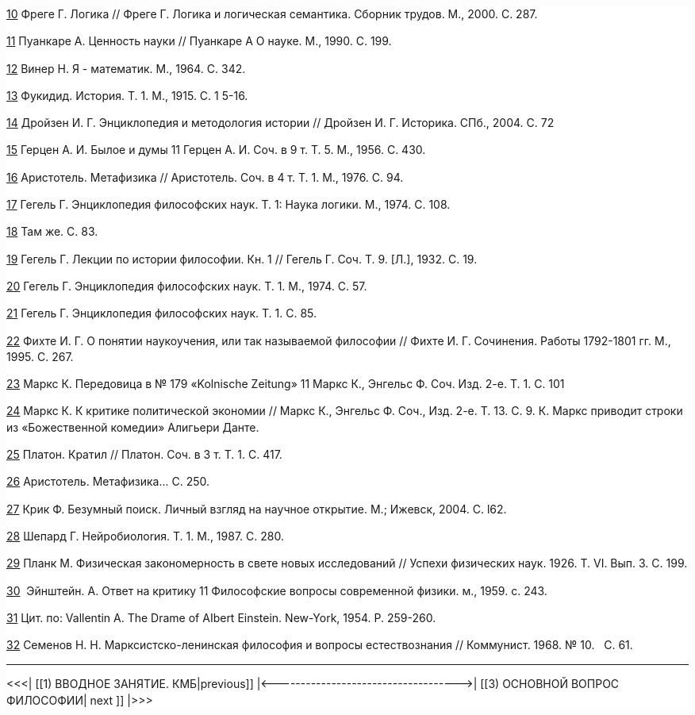 [10](#_ftnref10) Фреге Г. Логика // Фреге Г. Логика и логическая семантика. Сборник трудов. М., 2000. С. 287.

[11](#_ftnref11) Пуанкаре А. Ценность науки // Пуанкаре А О науке. М., 1990. С. 199.

[12](#_ftnref12) Винер Н. Я - математик. М., 1964. С. 342.

[13](#_ftnref13) Фукидид. История. Т. 1. М., 1915. С. 1 5-16.

[14](#_ftnref14) Дройзен И. Г. Энциклопедия и методология истории // Дройзен И. Г. Историка. СПб., 2004. С. 72

[15](#_ftnref15) Герцен А. И. Былое и думы 11 Герцен А. И. Соч. в 9 т. Т. 5. М., 1956. С. 430.

[16](#_ftnref16) Аристотель. Метафизика // Аристотель. Соч. в 4 т. Т. 1. М., 1976. С. 94.

[17](#_ftnref17) Гегель Г. Энциклопедия философских наук. Т. 1: Наука логики. М., 1974. С. 108.

[18](#_ftnref18) Там же. С. 83.

[19](#_ftnref19) Гегель Г. Лекции по истории философии. Кн. 1 // Гегель Г. Соч. Т. 9. [Л.], 1932. С. 19.

[20](#_ftnref20) Гегель Г. Энциклопедия философских наук. Т. 1. М., 1974. С. 57.

[21](#_ftnref21) Гегель Г. Энциклопедия философских наук. Т. 1. С. 85.

[22](#_ftnref22) Фихте И. Г. О понятии наукоучения, или так называемой философии // Фихте И. Г. Сочинения. Работы 1792-1801 гг. М., 1995. С. 267.

[23](#_ftnref23) Маркс К. Передовица в № 179 «Kolnische Zeitung» 11 Маркс К., Энгельс Ф. Соч. Изд. 2-е. Т. 1. С. 101

[24](#_ftnref24) Маркс К. К критике политической экономии // Маркс К., Энгельс Ф. Соч., Изд. 2-е. Т. 13. С. 9. К. Маркс приводит строки из «Божественной комедии» Алигьери Данте.

[25](#_ftnref25) Платон. Кратил // Платон. Соч. в 3 т. Т. 1. С. 417.

[26](#_ftnref26) Аристотель. Метафизика... С. 250.

[27](#_ftnref27) Крик Ф. Безумный поиск. Личный взгляд на научное открытие. М.; Ижевск, 2004. C. l62.

[28](#_ftnref28) Шепард Г. Нейробиолоrия. Т. 1. М., 1987. С. 280.

[29](#_ftnref29) Планк М. Физическая закономерность в свете новых исследований // Успехи физических наук. 1926. Т. VI. Вып. 3. С. 199.

[30](#_ftnref30)  Эйнштейн. А. Ответ на критику 11 Философские вопросы современной физики. м., 1959. с. 243.

[31](#_ftnref31) Цит. по: Vallentin A. The Drame of AIbert Einstein. New-York, 1954. Р. 259-260.

[32](#_ftnref32) Семенов Н. Н. Марксистско-ленинская философия и вопросы естествознания // Коммунист. 1968. № 10.   С. 61.

---
<<<| [[1) ВВОДНОЕ ЗАНЯТИЕ. КМБ|previous]] |<------------------------------------>| [[3) ОСНОВНОЙ ВОПРОС ФИЛОСОФИИ|  next  ]] |>>>
